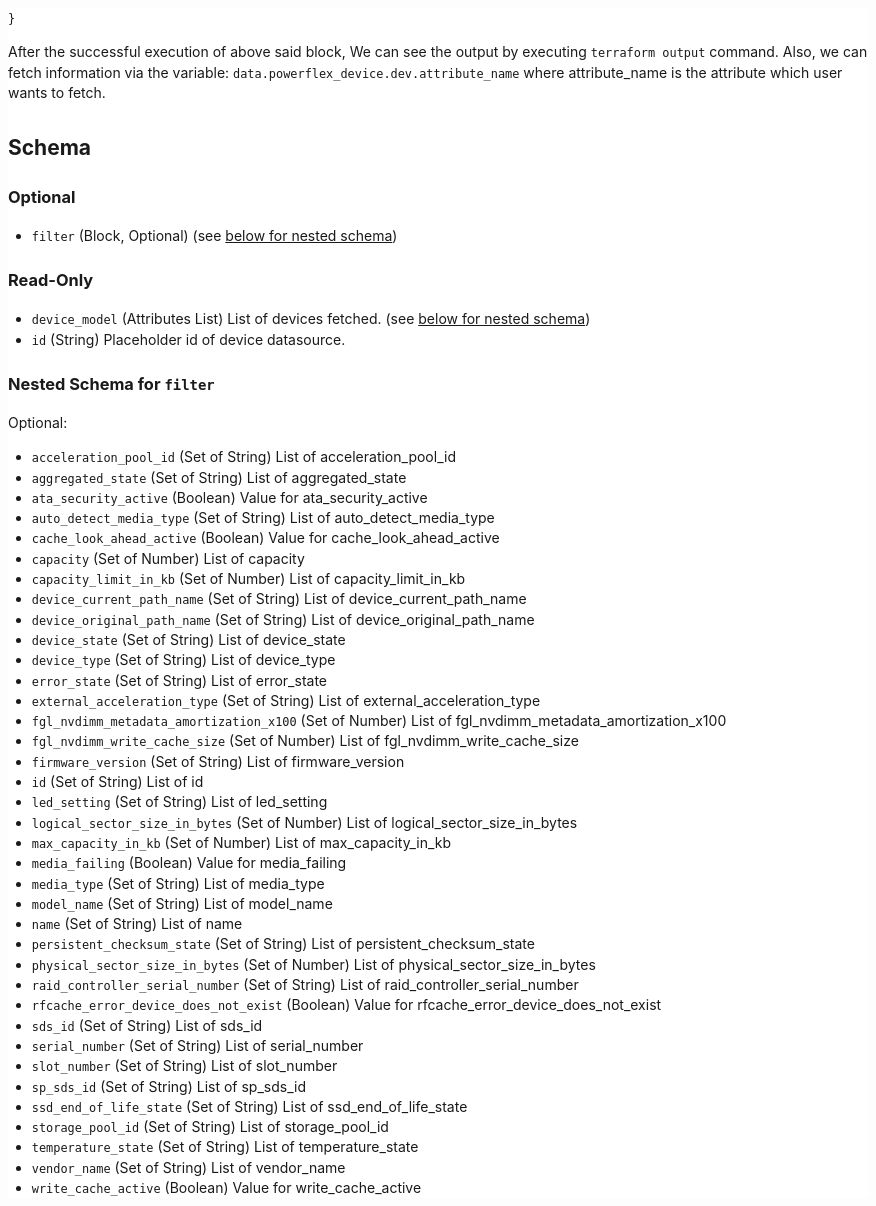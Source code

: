 ```terraform
}
```

After the successful execution of above said block, We can see the output by executing `terraform output` command. Also, we can fetch information via the variable: `data.powerflex_device.dev.attribute_name` where attribute_name is the attribute which user wants to fetch.


## Schema

### Optional

- `filter` (Block, Optional) (see [below for nested schema](#nestedblock--filter))

### Read-Only

- `device_model` (Attributes List) List of devices fetched. (see [below for nested schema](#nestedatt--device_model))
- `id` (String) Placeholder id of device datasource.

<a id="nestedblock--filter"></a>
### Nested Schema for `filter`

Optional:

- `acceleration_pool_id` (Set of String) List of acceleration_pool_id
- `aggregated_state` (Set of String) List of aggregated_state
- `ata_security_active` (Boolean) Value for ata_security_active
- `auto_detect_media_type` (Set of String) List of auto_detect_media_type
- `cache_look_ahead_active` (Boolean) Value for cache_look_ahead_active
- `capacity` (Set of Number) List of capacity
- `capacity_limit_in_kb` (Set of Number) List of capacity_limit_in_kb
- `device_current_path_name` (Set of String) List of device_current_path_name
- `device_original_path_name` (Set of String) List of device_original_path_name
- `device_state` (Set of String) List of device_state
- `device_type` (Set of String) List of device_type
- `error_state` (Set of String) List of error_state
- `external_acceleration_type` (Set of String) List of external_acceleration_type
- `fgl_nvdimm_metadata_amortization_x100` (Set of Number) List of fgl_nvdimm_metadata_amortization_x100
- `fgl_nvdimm_write_cache_size` (Set of Number) List of fgl_nvdimm_write_cache_size
- `firmware_version` (Set of String) List of firmware_version
- `id` (Set of String) List of id
- `led_setting` (Set of String) List of led_setting
- `logical_sector_size_in_bytes` (Set of Number) List of logical_sector_size_in_bytes
- `max_capacity_in_kb` (Set of Number) List of max_capacity_in_kb
- `media_failing` (Boolean) Value for media_failing
- `media_type` (Set of String) List of media_type
- `model_name` (Set of String) List of model_name
- `name` (Set of String) List of name
- `persistent_checksum_state` (Set of String) List of persistent_checksum_state
- `physical_sector_size_in_bytes` (Set of Number) List of physical_sector_size_in_bytes
- `raid_controller_serial_number` (Set of String) List of raid_controller_serial_number
- `rfcache_error_device_does_not_exist` (Boolean) Value for rfcache_error_device_does_not_exist
- `sds_id` (Set of String) List of sds_id
- `serial_number` (Set of String) List of serial_number
- `slot_number` (Set of String) List of slot_number
- `sp_sds_id` (Set of String) List of sp_sds_id
- `ssd_end_of_life_state` (Set of String) List of ssd_end_of_life_state
- `storage_pool_id` (Set of String) List of storage_pool_id
- `temperature_state` (Set of String) List of temperature_state
- `vendor_name` (Set of String) List of vendor_name
- `write_cache_active` (Boolean) Value for write_cache_active
